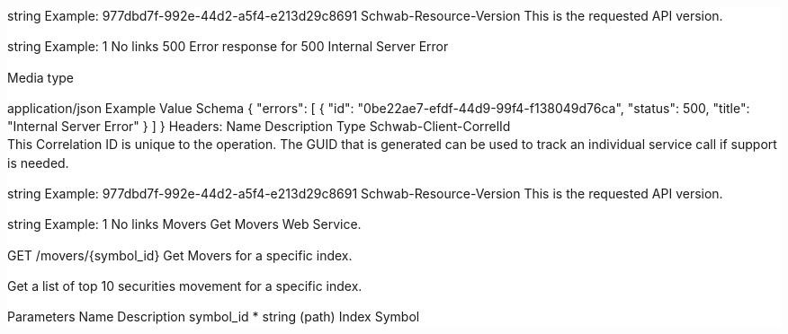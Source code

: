 string
Example: 977dbd7f-992e-44d2-a5f4-e213d29c8691
Schwab-Resource-Version	
This is the requested API version.

string
Example: 1
No links
500	
Error response for 500 Internal Server Error

Media type

application/json
Example Value
Schema
{
  "errors": [
    {
      "id": "0be22ae7-efdf-44d9-99f4-f138049d76ca",
      "status": 500,
      "title": "Internal Server Error"
    }
  ]
}
Headers:
Name	Description	Type
Schwab-Client-CorrelId	
This Correlation ID is unique to the operation. The GUID that is generated can be used to track an individual service call if support is needed.

string
Example: 977dbd7f-992e-44d2-a5f4-e213d29c8691
Schwab-Resource-Version	
This is the requested API version.

string
Example: 1
No links
Movers
Get Movers Web Service.



GET
/movers/{symbol_id}
Get Movers for a specific index.

Get a list of top 10 securities movement for a specific index.

Parameters
Name	Description
symbol_id *
string
(path)
Index Symbol
